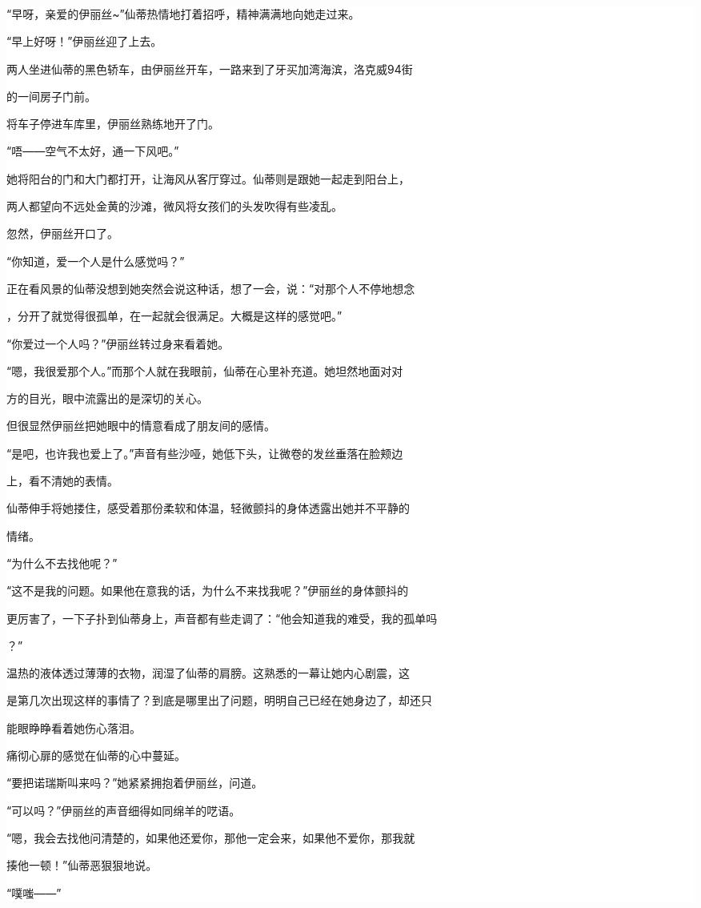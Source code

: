 “早呀，亲爱的伊丽丝~”仙蒂热情地打着招呼，精神满满地向她走过来。

“早上好呀！”伊丽丝迎了上去。

两人坐进仙蒂的黑色轿车，由伊丽丝开车，一路来到了牙买加湾海滨，洛克威94街

的一间房子门前。

将车子停进车库里，伊丽丝熟练地开了门。

“唔——空气不太好，通一下风吧。”

她将阳台的门和大门都打开，让海风从客厅穿过。仙蒂则是跟她一起走到阳台上，

两人都望向不远处金黄的沙滩，微风将女孩们的头发吹得有些凌乱。

忽然，伊丽丝开口了。

“你知道，爱一个人是什么感觉吗？”

正在看风景的仙蒂没想到她突然会说这种话，想了一会，说：“对那个人不停地想念

，分开了就觉得很孤单，在一起就会很满足。大概是这样的感觉吧。”

“你爱过一个人吗？”伊丽丝转过身来看着她。

“嗯，我很爱那个人。”而那个人就在我眼前，仙蒂在心里补充道。她坦然地面对对

方的目光，眼中流露出的是深切的关心。

但很显然伊丽丝把她眼中的情意看成了朋友间的感情。

“是吧，也许我也爱上了。”声音有些沙哑，她低下头，让微卷的发丝垂落在脸颊边

上，看不清她的表情。

仙蒂伸手将她搂住，感受着那份柔软和体温，轻微颤抖的身体透露出她并不平静的

情绪。

“为什么不去找他呢？”

“这不是我的问题。如果他在意我的话，为什么不来找我呢？”伊丽丝的身体颤抖的

更厉害了，一下子扑到仙蒂身上，声音都有些走调了：“他会知道我的难受，我的孤单吗

？”

温热的液体透过薄薄的衣物，润湿了仙蒂的肩膀。这熟悉的一幕让她内心剧震，这

是第几次出现这样的事情了？到底是哪里出了问题，明明自己已经在她身边了，却还只

能眼睁睁看着她伤心落泪。

痛彻心扉的感觉在仙蒂的心中蔓延。

“要把诺瑞斯叫来吗？”她紧紧拥抱着伊丽丝，问道。

“可以吗？”伊丽丝的声音细得如同绵羊的呓语。

“嗯，我会去找他问清楚的，如果他还爱你，那他一定会来，如果他不爱你，那我就

揍他一顿！”仙蒂恶狠狠地说。

“噗嗤——”
